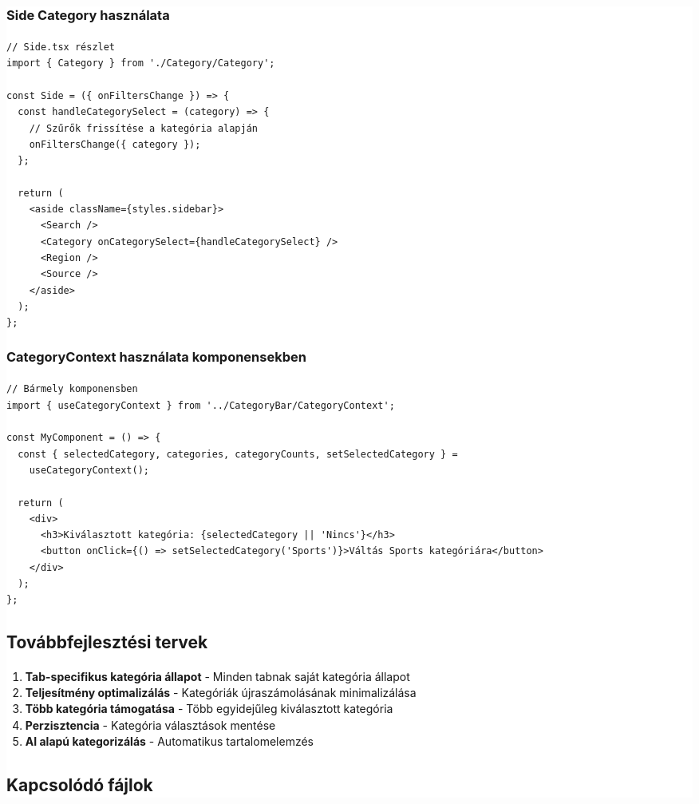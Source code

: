 ### Side Category használata

```tsx
// Side.tsx részlet
import { Category } from './Category/Category';

const Side = ({ onFiltersChange }) => {
  const handleCategorySelect = (category) => {
    // Szűrők frissítése a kategória alapján
    onFiltersChange({ category });
  };

  return (
    <aside className={styles.sidebar}>
      <Search />
      <Category onCategorySelect={handleCategorySelect} />
      <Region />
      <Source />
    </aside>
  );
};
```

### CategoryContext használata komponensekben

```tsx
// Bármely komponensben
import { useCategoryContext } from '../CategoryBar/CategoryContext';

const MyComponent = () => {
  const { selectedCategory, categories, categoryCounts, setSelectedCategory } =
    useCategoryContext();

  return (
    <div>
      <h3>Kiválasztott kategória: {selectedCategory || 'Nincs'}</h3>
      <button onClick={() => setSelectedCategory('Sports')}>Váltás Sports kategóriára</button>
    </div>
  );
};
```

## Továbbfejlesztési tervek

1. **Tab-specifikus kategória állapot** - Minden tabnak saját kategória állapot
2. **Teljesítmény optimalizálás** - Kategóriák újraszámolásának minimalizálása
3. **Több kategória támogatása** - Több egyidejűleg kiválasztott kategória
4. **Perzisztencia** - Kategória választások mentése
5. **AI alapú kategorizálás** - Automatikus tartalomelemzés

## Kapcsolódó fájlok
